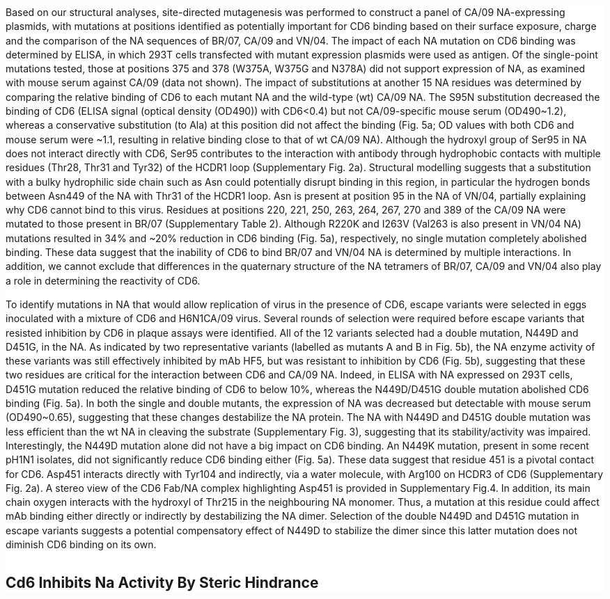 Based on our structural analyses, site-directed mutagenesis was performed to construct a panel of CA/09 NA-expressing plasmids, with mutations at positions identified as potentially important for CD6 binding based on their surface exposure, charge and the comparison of the NA sequences of BR/07, CA/09 and VN/04. The impact of each NA mutation on CD6 binding was determined by ELISA, in which 293T cells transfected with mutant expression plasmids were used as antigen. Of the single-point mutations tested, those at positions 375 and 378 (W375A, W375G and N378A) did not support expression of NA, as examined with mouse serum against CA/09 (data not shown). The impact of substitutions at another 15 NA residues was determined by comparing the relative binding of CD6 to each mutant NA and the wild-type (wt) CA/09 NA. The S95N substitution decreased the binding of CD6 (ELISA signal (optical density (OD490)) with CD6<0.4) but not CA/09-specific mouse serum (OD490~1.2), whereas a conservative substitution (to Ala) at this position did not affect the binding (Fig. 5a; OD values with both CD6 and mouse serum were ~1.1, resulting in relative binding close to that of wt CA/09 NA). Although the hydroxyl group of Ser95 in NA does not interact directly with CD6, Ser95 contributes to the interaction with antibody through hydrophobic contacts with multiple residues (Thr28, Thr31 and Tyr32) of the HCDR1 loop (Supplementary Fig. 2a). Structural modelling suggests that a substitution with a bulky hydrophilic side chain such as Asn could potentially disrupt binding in this region, in particular the hydrogen bonds between Asn449 of the NA with Thr31 of the HCDR1 loop. Asn is present at position 95 in the NA of VN/04, partially explaining why CD6 cannot bind to this virus. Residues at positions 220, 221, 250, 263, 264, 267, 270 and 389 of the CA/09 NA were mutated to those present in BR/07 (Supplementary Table 2). Although R220K and I263V (Val263 is also present in VN/04 NA) mutations resulted in 34% and ~20% reduction in CD6 binding (Fig. 5a), respectively, no single mutation completely abolished binding. These data suggest that the inability of CD6 to bind BR/07 and VN/04 NA is determined by multiple interactions. In addition, we cannot exclude that differences in the quaternary structure of the NA tetramers of BR/07, CA/09 and VN/04 also play a role in determining the reactivity of CD6.

To identify mutations in NA that would allow replication of virus in the presence of CD6, escape variants were selected in eggs inoculated with a mixture of CD6 and H6N1CA/09 virus. Several rounds of selection were required before escape variants that resisted inhibition by CD6 in plaque assays were identified. All of the 12 variants selected had a double mutation, N449D and D451G, in the NA. As indicated by two representative variants (labelled as mutants A and B in Fig. 5b), the NA enzyme activity of these variants was still effectively inhibited by mAb HF5, but was resistant to inhibition by CD6 (Fig. 5b), suggesting that these two residues are critical for the interaction between CD6 and CA/09 NA. Indeed, in ELISA with NA expressed on 293T cells, D451G mutation reduced the relative binding of CD6 to below 10%, whereas the N449D/D451G double mutation abolished CD6 binding (Fig. 5a). In both the single and double mutants, the expression of NA was decreased but detectable with mouse serum (OD490~0.65), suggesting that these changes destabilize the NA protein. The NA with N449D and D451G double mutation was less efficient than the wt NA in cleaving the substrate (Supplementary Fig. 3), suggesting that its stability/activity was impaired. Interestingly, the N449D mutation alone did not have a big impact on CD6 binding. An N449K mutation, present in some recent pH1N1 isolates, did not significantly reduce CD6 binding either (Fig. 5a). These data suggest that residue 451 is a pivotal contact for CD6. Asp451 interacts directly with Tyr104 and indirectly, via a water molecule, with Arg100 on HCDR3 of CD6 (Supplementary Fig. 2a). A stereo view of the CD6 Fab/NA complex highlighting Asp451 is provided in Supplementary Fig.4. In addition, its main chain oxygen interacts with the hydroxyl of Thr215 in the neighbouring NA monomer. Thus, a mutation at this residue could affect mAb binding either directly or indirectly by destabilizing the NA dimer. Selection of the double N449D and D451G mutation in escape variants suggests a potential compensatory effect of N449D to stabilize the dimer since this latter mutation does not diminish CD6 binding on its own.

## Cd6 Inhibits Na Activity By Steric Hindrance
